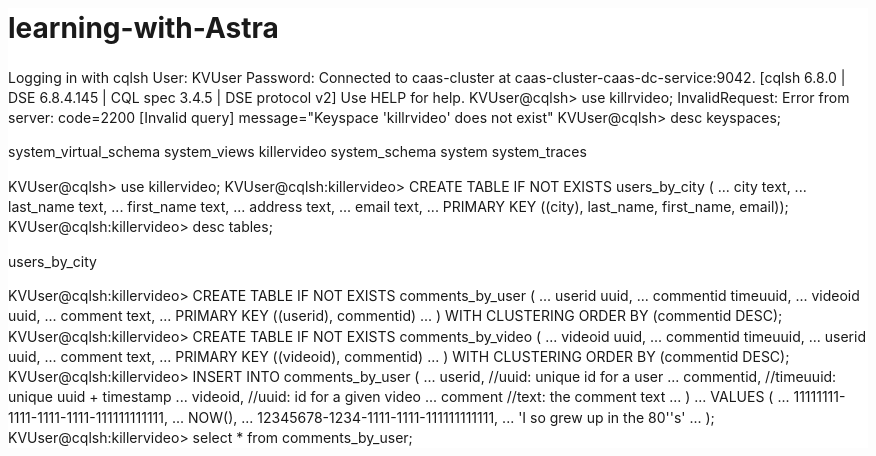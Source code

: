 # learning-with-Astra

Logging in with cqlsh
User: KVUser
Password:
Connected to caas-cluster at caas-cluster-caas-dc-service:9042.
[cqlsh 6.8.0 | DSE 6.8.4.145 | CQL spec 3.4.5 | DSE protocol v2]
Use HELP for help.
KVUser@cqlsh> use killrvideo;
InvalidRequest: Error from server: code=2200 [Invalid query] message="Keyspace 'killrvideo' does not exist"
KVUser@cqlsh> desc keyspaces;

system_virtual_schema  system_views  killervideo
system_schema          system        system_traces

KVUser@cqlsh> use killervideo;
KVUser@cqlsh:killervideo> CREATE TABLE IF NOT EXISTS users_by_city (
               ... city text,
               ... last_name text,
               ... first_name text,
               ... address text,
               ... email text,
               ... PRIMARY KEY ((city), last_name, first_name, email));
KVUser@cqlsh:killervideo> desc tables;

users_by_city

KVUser@cqlsh:killervideo> CREATE TABLE IF NOT EXISTS comments_by_user (
               ...     userid uuid,
               ...     commentid timeuuid,
               ...     videoid uuid,
               ...     comment text,
               ...     PRIMARY KEY ((userid), commentid)
               ... ) WITH CLUSTERING ORDER BY (commentid DESC);
KVUser@cqlsh:killervideo> CREATE TABLE IF NOT EXISTS comments_by_video (
               ...     videoid   uuid,
               ...     commentid timeuuid,
               ...     userid    uuid,
               ...     comment   text,
               ...     PRIMARY KEY ((videoid), commentid)
               ... ) WITH CLUSTERING ORDER BY (commentid DESC);
KVUser@cqlsh:killervideo> INSERT INTO comments_by_user (
               ...   userid, //uuid: unique id for a user
               ...   commentid, //timeuuid: unique uuid + timestamp
               ...   videoid, //uuid: id for a given video
               ...   comment //text: the comment text
               ... )
               ... VALUES (
               ...   11111111-1111-1111-1111-111111111111,
               ...   NOW(),
               ...   12345678-1234-1111-1111-111111111111,
               ...   'I so grew up in the 80''s'
               ... );
KVUser@cqlsh:killervideo> select * from comments_by_user;
